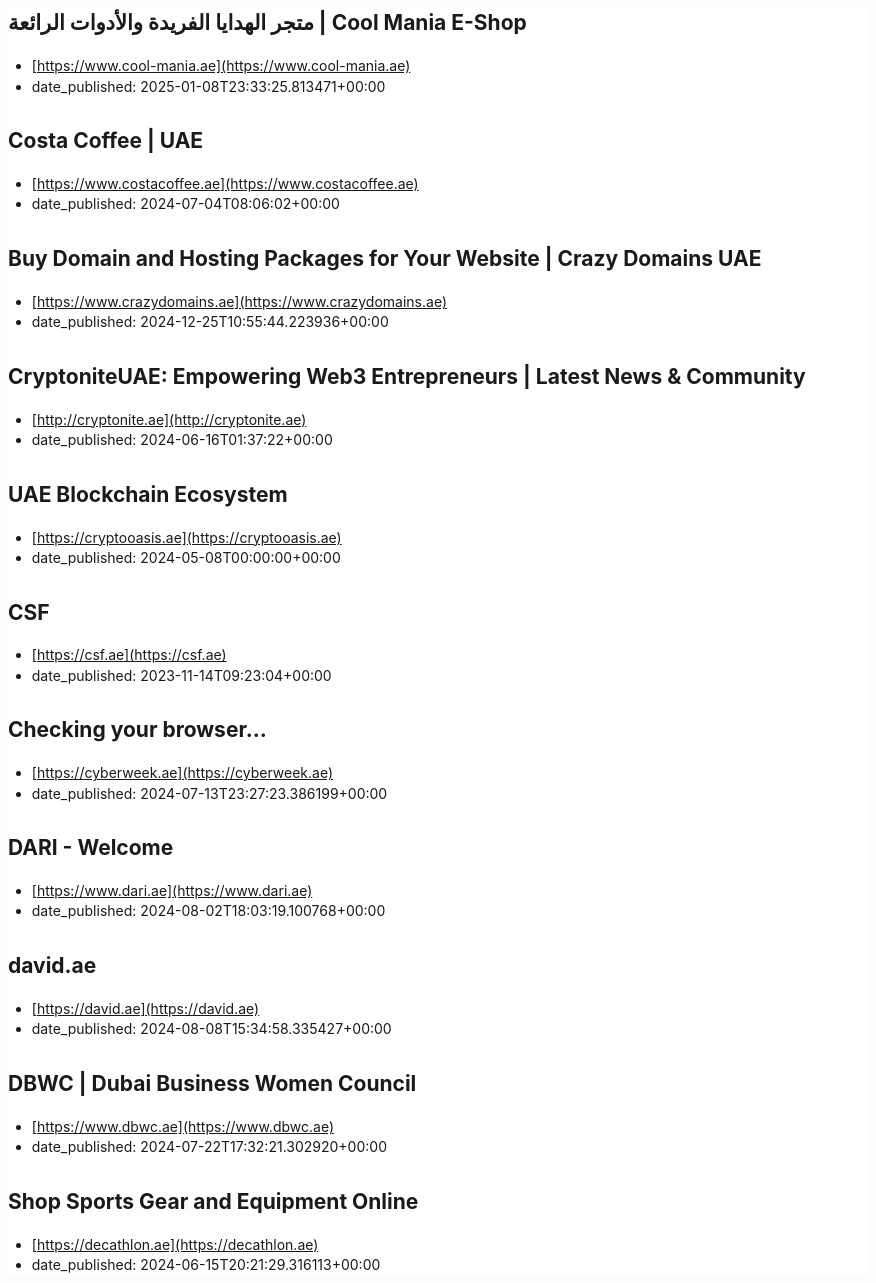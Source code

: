  ## متجر الهدايا الفريدة والأدوات الرائعة | Cool Mania E-Shop
 - [https://www.cool-mania.ae](https://www.cool-mania.ae)
 - date_published: 2025-01-08T23:33:25.813471+00:00

 ## Costa Coffee | UAE
 - [https://www.costacoffee.ae](https://www.costacoffee.ae)
 - date_published: 2024-07-04T08:06:02+00:00

 ## Buy Domain and Hosting Packages for Your Website | Crazy Domains UAE
 - [https://www.crazydomains.ae](https://www.crazydomains.ae)
 - date_published: 2024-12-25T10:55:44.223936+00:00

 ## CryptoniteUAE: Empowering Web3 Entrepreneurs | Latest News & Community
 - [http://cryptonite.ae](http://cryptonite.ae)
 - date_published: 2024-06-16T01:37:22+00:00

 ## UAE Blockchain Ecosystem
 - [https://cryptooasis.ae](https://cryptooasis.ae)
 - date_published: 2024-05-08T00:00:00+00:00

 ## CSF
 - [https://csf.ae](https://csf.ae)
 - date_published: 2023-11-14T09:23:04+00:00

 ## Checking your browser...
 - [https://cyberweek.ae](https://cyberweek.ae)
 - date_published: 2024-07-13T23:27:23.386199+00:00

 ## DARI - Welcome
 - [https://www.dari.ae](https://www.dari.ae)
 - date_published: 2024-08-02T18:03:19.100768+00:00

 ## david.ae
 - [https://david.ae](https://david.ae)
 - date_published: 2024-08-08T15:34:58.335427+00:00

 ## DBWC | Dubai Business Women Council
 - [https://www.dbwc.ae](https://www.dbwc.ae)
 - date_published: 2024-07-22T17:32:21.302920+00:00

 ## Shop Sports Gear and Equipment Online
 - [https://decathlon.ae](https://decathlon.ae)
 - date_published: 2024-06-15T20:21:29.316113+00:00
